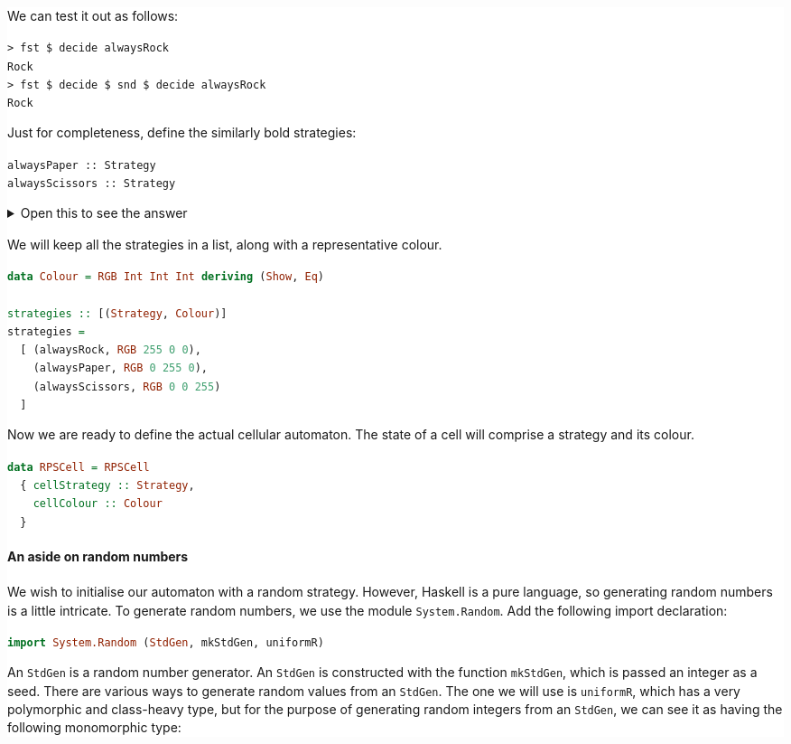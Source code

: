 We can test it out as follows:

```
> fst $ decide alwaysRock
Rock
> fst $ decide $ snd $ decide alwaysRock
Rock
```

Just for completeness, define the similarly bold strategies:

```
alwaysPaper :: Strategy
alwaysScissors :: Strategy
```

<details><summary>Open this to see the answer</summary></details>

We will keep all the strategies in a list, along with a representative colour.

```Haskell
data Colour = RGB Int Int Int deriving (Show, Eq)

strategies :: [(Strategy, Colour)]
strategies =
  [ (alwaysRock, RGB 255 0 0),
    (alwaysPaper, RGB 0 255 0),
    (alwaysScissors, RGB 0 0 255)
  ]
```

Now we are ready to define the actual cellular automaton. The state of a cell
will comprise a strategy and its colour.

```Haskell
data RPSCell = RPSCell
  { cellStrategy :: Strategy,
    cellColour :: Colour
  }
```

#### An aside on random numbers

We wish to initialise our automaton with a random strategy. However, Haskell is
a pure language, so generating random numbers is a little intricate. To generate
random numbers, we use the module `System.Random`. Add the following import
declaration:

```Haskell
import System.Random (StdGen, mkStdGen, uniformR)
```

An `StdGen` is a random number generator. An `StdGen` is constructed with the
function `mkStdGen`, which is passed an integer as a seed. There are various
ways to generate random values from an `StdGen`. The one we will use is
`uniformR`, which has a very polymorphic and class-heavy type, but for the
purpose of generating random integers from an `StdGen`, we can see it as having
the following monomorphic type:
